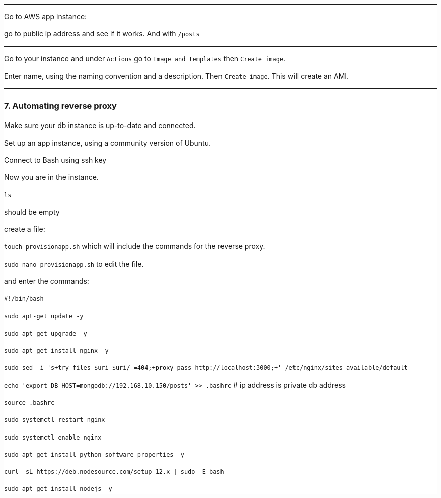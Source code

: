 ----

Go to AWS app instance:

go to public ip address and see if it works.  And with `/posts`

----

Go to your instance and under `Actions` go to `Image and templates` then `Create image`.

Enter name, using the naming convention and a description.  Then `Create image`.  This will create an AMI.

----

### 7. Automating reverse proxy

Make sure your db instance is up-to-date and connected.

Set up an app instance, using a community version of Ubuntu.

Connect to Bash using ssh key

Now you are in the instance.

`ls`

should be empty

create a file:

`touch provisionapp.sh` which will include the commands for the reverse proxy.

`sudo nano provisionapp.sh` to edit the file.

and enter the commands:

`#!/bin/bash`

`sudo apt-get update -y`

`sudo apt-get upgrade -y`

`sudo apt-get install nginx -y`

`sudo sed -i 's+try_files $uri $uri/ =404;+proxy_pass http://localhost:3000;+' /etc/nginx/sites-available/default`

`echo 'export DB_HOST=mongodb://192.168.10.150/posts' >> .bashrc` # ip address is private db address

`source .bashrc`

`sudo systemctl restart nginx`

`sudo systemctl enable nginx`

`sudo apt-get install python-software-properties -y`

`curl -sL https://deb.nodesource.com/setup_12.x | sudo -E bash -`

`sudo apt-get install nodejs -y`
